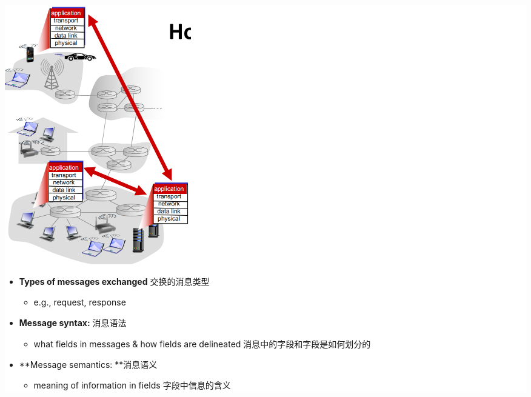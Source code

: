 <img src="imgs/week2/img11.png" style="zoom:50%;" />

- **Types of messages exchanged** 交换的消息类型
  - e.g., request, response 

- **Message syntax:**  消息语法
  - what fields in messages & how fields are delineated  消息中的字段和字段是如何划分的

- **Message semantics: **消息语义
  - meaning of information in fields  字段中信息的含义

